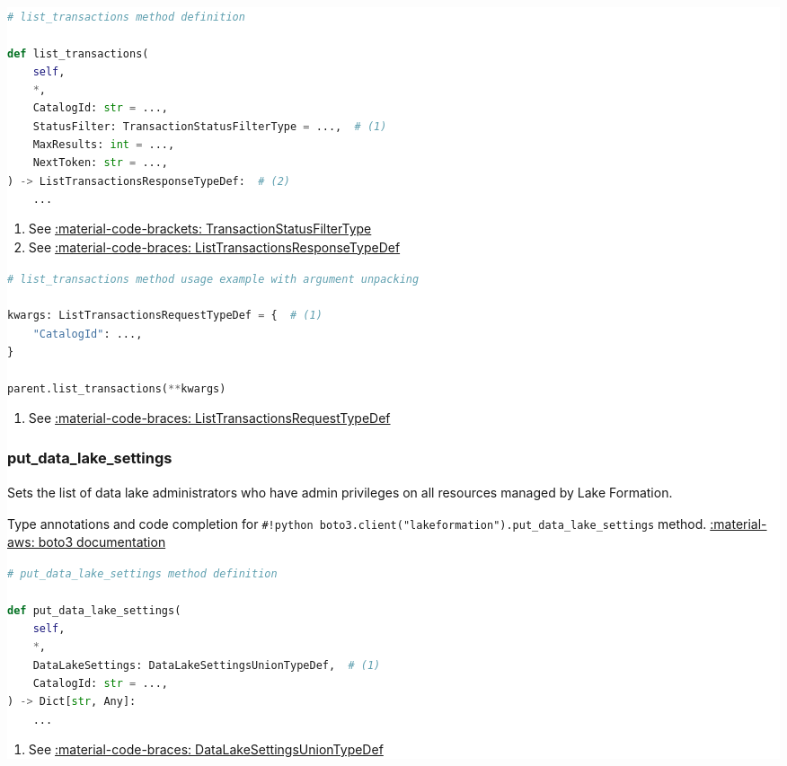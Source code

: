 ```python
# list_transactions method definition

def list_transactions(
    self,
    *,
    CatalogId: str = ...,
    StatusFilter: TransactionStatusFilterType = ...,  # (1)
    MaxResults: int = ...,
    NextToken: str = ...,
) -> ListTransactionsResponseTypeDef:  # (2)
    ...
```

1. See [:material-code-brackets: TransactionStatusFilterType](./literals.md#transactionstatusfiltertype)
2. See [:material-code-braces: ListTransactionsResponseTypeDef](./type_defs.md#listtransactionsresponsetypedef)


```python
# list_transactions method usage example with argument unpacking

kwargs: ListTransactionsRequestTypeDef = {  # (1)
    "CatalogId": ...,
}

parent.list_transactions(**kwargs)
```

1. See [:material-code-braces: ListTransactionsRequestTypeDef](./type_defs.md#listtransactionsrequesttypedef)

### put\_data\_lake\_settings

Sets the list of data lake administrators who have admin privileges on all
resources managed by Lake Formation.

Type annotations and code completion for `#!python boto3.client("lakeformation").put_data_lake_settings` method.
[:material-aws: boto3 documentation](https://boto3.amazonaws.com/v1/documentation/api/latest/reference/services/lakeformation/client/put_data_lake_settings.html)

```python
# put_data_lake_settings method definition

def put_data_lake_settings(
    self,
    *,
    DataLakeSettings: DataLakeSettingsUnionTypeDef,  # (1)
    CatalogId: str = ...,
) -> Dict[str, Any]:
    ...
```

1. See [:material-code-braces: DataLakeSettingsUnionTypeDef](#datalakesettingsuniontypedef)
